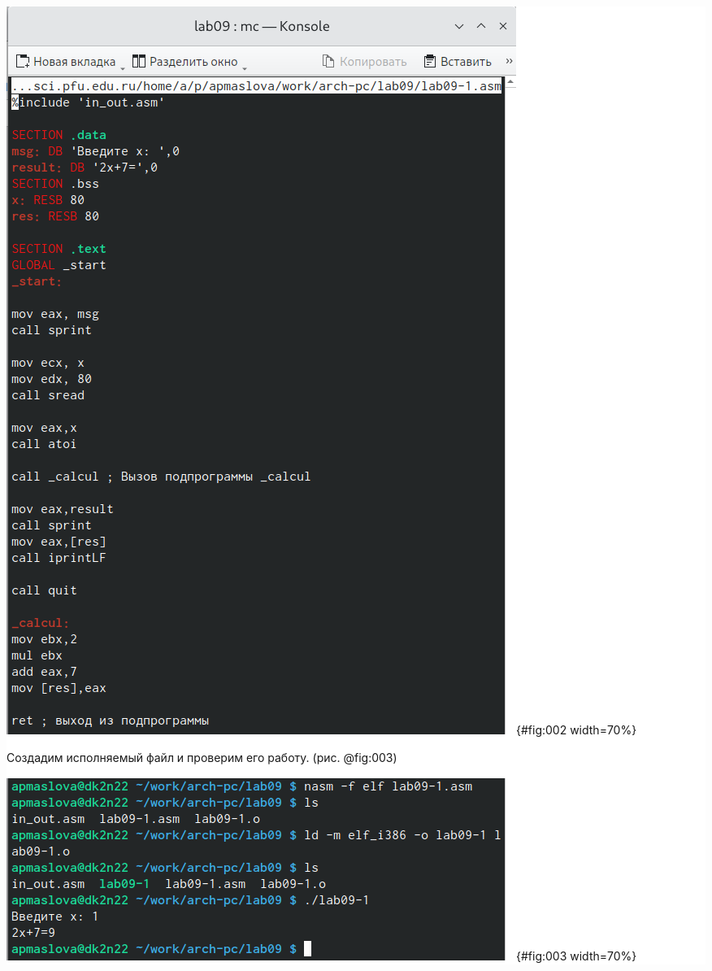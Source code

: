 ![Текст файла lab09-1.asm](image/2.png){#fig:002 width=70%}

Создадим исполняемый файл и проверим его работу. (рис. @fig:003)

![Создание и запуск исполняемого файла lab09-1](image/3.png){#fig:003 width=70%}

